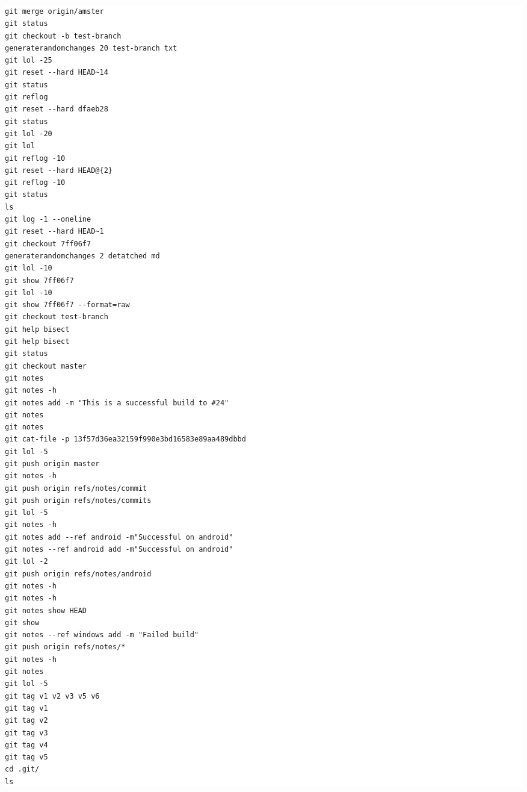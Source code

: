    git merge origin/amster
    git status
    git checkout -b test-branch
    generaterandomchanges 20 test-branch txt
    git lol -25
    git reset --hard HEAD~14
    git status
    git reflog
    git reset --hard dfaeb28
    git status
    git lol -20
    git lol
    git reflog -10
    git reset --hard HEAD@{2}
    git reflog -10
    git status
    ls
    git log -1 --oneline
    git reset --hard HEAD~1
    git checkout 7ff06f7
    generaterandomchanges 2 detatched md
    git lol -10
    git show 7ff06f7
    git lol -10
    git show 7ff06f7 --format=raw
    git checkout test-branch 
    git help bisect
    git help bisect
    git status
    git checkout master
    git notes
    git notes -h
    git notes add -m "This is a successful build to #24"
    git notes
    git notes
    git cat-file -p 13f57d36ea32159f990e3bd16583e89aa489dbbd
    git lol -5
    git push origin master
    git notes -h 
    git push origin refs/notes/commit
    git push origin refs/notes/commits
    git lol -5
    git notes -h
    git notes add --ref android -m"Successful on android"
    git notes --ref android add -m"Successful on android"
    git lol -2
    git push origin refs/notes/android
    git notes -h
    git notes -h
    git notes show HEAD
    git show 
    git notes --ref windows add -m "Failed build"
    git push origin refs/notes/*
    git notes -h
    git notes
    git lol -5
    git tag v1 v2 v3 v5 v6
    git tag v1
    git tag v2
    git tag v3
    git tag v4
    git tag v5
    cd .git/
    ls